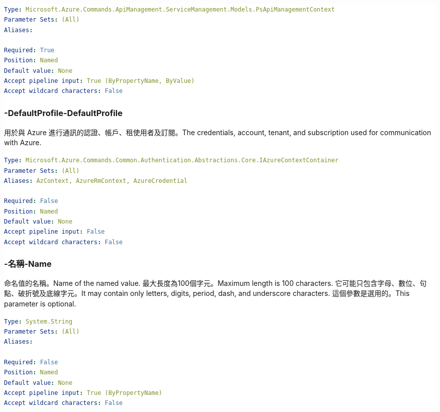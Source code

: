 ```yaml
Type: Microsoft.Azure.Commands.ApiManagement.ServiceManagement.Models.PsApiManagementContext
Parameter Sets: (All)
Aliases:

Required: True
Position: Named
Default value: None
Accept pipeline input: True (ByPropertyName, ByValue)
Accept wildcard characters: False
```

### <span data-ttu-id="5dd1f-121">-DefaultProfile</span><span class="sxs-lookup"><span data-stu-id="5dd1f-121">-DefaultProfile</span></span>
<span data-ttu-id="5dd1f-122">用於與 Azure 進行通訊的認證、帳戶、租使用者及訂閱。</span><span class="sxs-lookup"><span data-stu-id="5dd1f-122">The credentials, account, tenant, and subscription used for communication with Azure.</span></span>

```yaml
Type: Microsoft.Azure.Commands.Common.Authentication.Abstractions.Core.IAzureContextContainer
Parameter Sets: (All)
Aliases: AzContext, AzureRmContext, AzureCredential

Required: False
Position: Named
Default value: None
Accept pipeline input: False
Accept wildcard characters: False
```

### <span data-ttu-id="5dd1f-123">-名稱</span><span class="sxs-lookup"><span data-stu-id="5dd1f-123">-Name</span></span>
<span data-ttu-id="5dd1f-124">命名值的名稱。</span><span class="sxs-lookup"><span data-stu-id="5dd1f-124">Name of the named value.</span></span>
<span data-ttu-id="5dd1f-125">最大長度為100個字元。</span><span class="sxs-lookup"><span data-stu-id="5dd1f-125">Maximum length is 100 characters.</span></span>
<span data-ttu-id="5dd1f-126">它可能只包含字母、數位、句點、破折號及底線字元。</span><span class="sxs-lookup"><span data-stu-id="5dd1f-126">It may contain only letters, digits, period, dash, and underscore characters.</span></span>
<span data-ttu-id="5dd1f-127">這個參數是選用的。</span><span class="sxs-lookup"><span data-stu-id="5dd1f-127">This parameter is optional.</span></span>

```yaml
Type: System.String
Parameter Sets: (All)
Aliases:

Required: False
Position: Named
Default value: None
Accept pipeline input: True (ByPropertyName)
Accept wildcard characters: False
```
